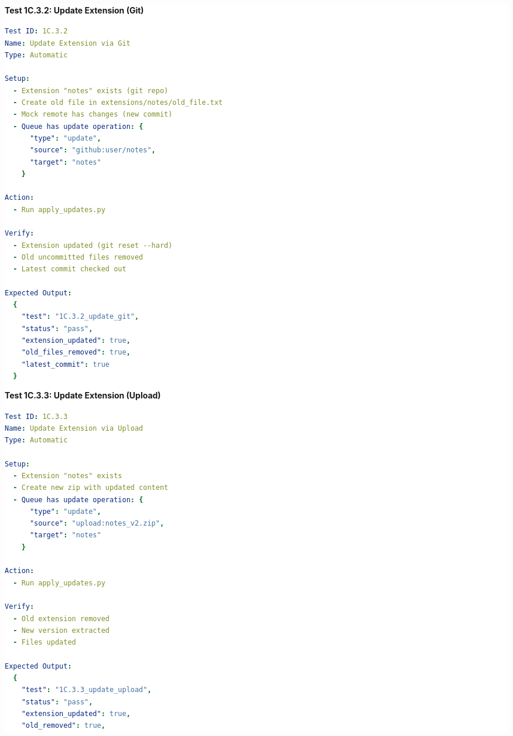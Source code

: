**Test 1C.3.2: Update Extension (Git)**

```yaml
Test ID: 1C.3.2
Name: Update Extension via Git
Type: Automatic

Setup:
  - Extension "notes" exists (git repo)
  - Create old file in extensions/notes/old_file.txt
  - Mock remote has changes (new commit)
  - Queue has update operation: {
      "type": "update",
      "source": "github:user/notes",
      "target": "notes"
    }

Action:
  - Run apply_updates.py

Verify:
  - Extension updated (git reset --hard)
  - Old uncommitted files removed
  - Latest commit checked out

Expected Output:
  {
    "test": "1C.3.2_update_git",
    "status": "pass",
    "extension_updated": true,
    "old_files_removed": true,
    "latest_commit": true
  }
```

**Test 1C.3.3: Update Extension (Upload)**

```yaml
Test ID: 1C.3.3
Name: Update Extension via Upload
Type: Automatic

Setup:
  - Extension "notes" exists
  - Create new zip with updated content
  - Queue has update operation: {
      "type": "update",
      "source": "upload:notes_v2.zip",
      "target": "notes"
    }

Action:
  - Run apply_updates.py

Verify:
  - Old extension removed
  - New version extracted
  - Files updated

Expected Output:
  {
    "test": "1C.3.3_update_upload",
    "status": "pass",
    "extension_updated": true,
    "old_removed": true,
```
